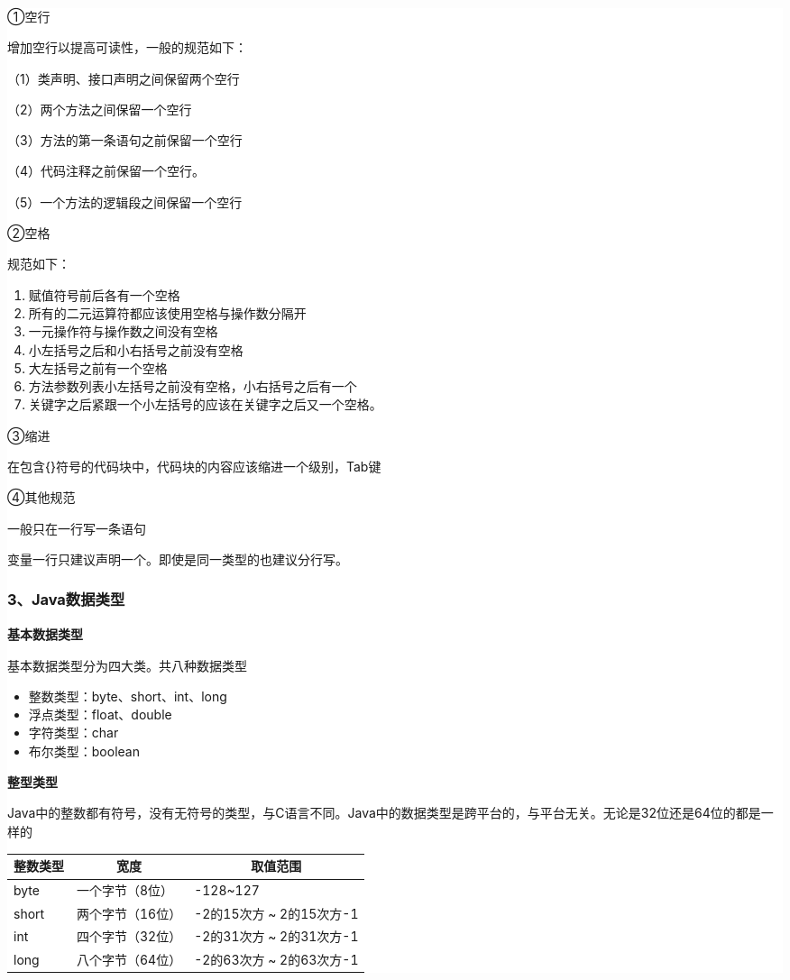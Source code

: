 ①空行

增加空行以提高可读性，一般的规范如下：

（1）类声明、接口声明之间保留两个空行

（2）两个方法之间保留一个空行

（3）方法的第一条语句之前保留一个空行

（4）代码注释之前保留一个空行。

（5）一个方法的逻辑段之间保留一个空行



②空格

规范如下：

1. 赋值符号前后各有一个空格
2. 所有的二元运算符都应该使用空格与操作数分隔开
3. 一元操作符与操作数之间没有空格
4. 小左括号之后和小右括号之前没有空格
5. 大左括号之前有一个空格
6. 方法参数列表小左括号之前没有空格，小右括号之后有一个
7. 关键字之后紧跟一个小左括号的应该在关键字之后又一个空格。



③缩进

在包含{}符号的代码块中，代码块的内容应该缩进一个级别，Tab键



④其他规范

一般只在一行写一条语句

变量一行只建议声明一个。即使是同一类型的也建议分行写。



### 3、Java数据类型

**基本数据类型** 

基本数据类型分为四大类。共八种数据类型

* 整数类型：byte、short、int、long
* 浮点类型：float、double
* 字符类型：char
* 布尔类型：boolean



**整型类型**

Java中的整数都有符号，没有无符号的类型，与C语言不同。Java中的数据类型是跨平台的，与平台无关。无论是32位还是64位的都是一样的

| 整数类型 | 宽度             | 取值范围                 |
| -------- | ---------------- | ------------------------ |
| byte     | 一个字节（8位）  | -128~127                 |
| short    | 两个字节（16位） | -2的15次方 ~ 2的15次方-1 |
| int      | 四个字节（32位） | -2的31次方 ~ 2的31次方-1 |
| long     | 八个字节（64位） | -2的63次方 ~ 2的63次方-1 |
